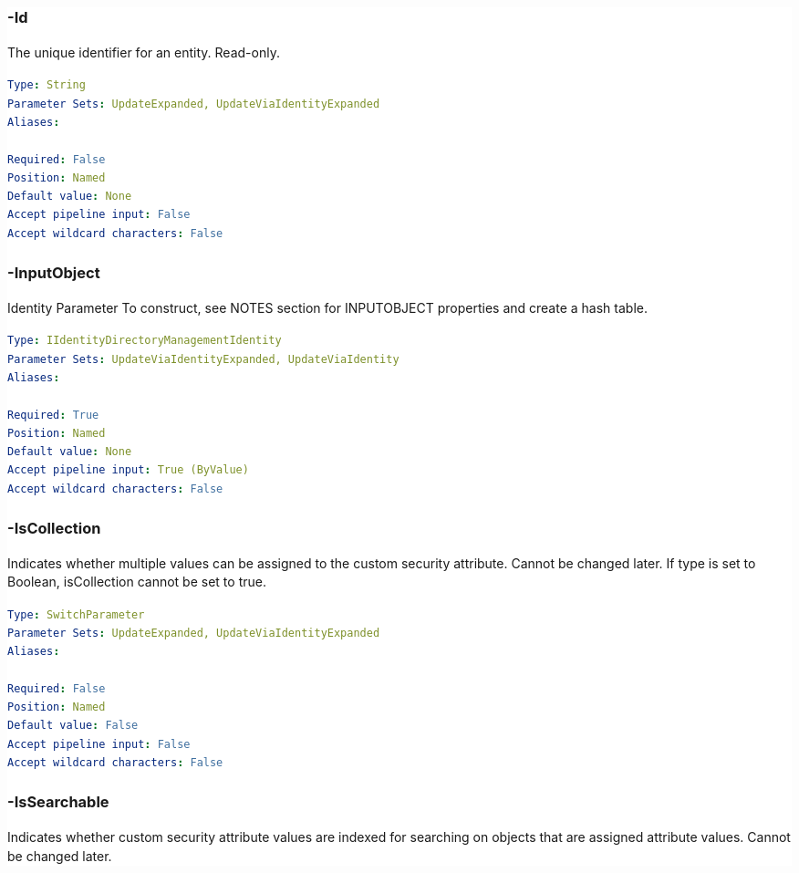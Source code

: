 ### -Id
The unique identifier for an entity.
Read-only.

```yaml
Type: String
Parameter Sets: UpdateExpanded, UpdateViaIdentityExpanded
Aliases:

Required: False
Position: Named
Default value: None
Accept pipeline input: False
Accept wildcard characters: False
```

### -InputObject
Identity Parameter
To construct, see NOTES section for INPUTOBJECT properties and create a hash table.

```yaml
Type: IIdentityDirectoryManagementIdentity
Parameter Sets: UpdateViaIdentityExpanded, UpdateViaIdentity
Aliases:

Required: True
Position: Named
Default value: None
Accept pipeline input: True (ByValue)
Accept wildcard characters: False
```

### -IsCollection
Indicates whether multiple values can be assigned to the custom security attribute.
Cannot be changed later.
If type is set to Boolean, isCollection cannot be set to true.

```yaml
Type: SwitchParameter
Parameter Sets: UpdateExpanded, UpdateViaIdentityExpanded
Aliases:

Required: False
Position: Named
Default value: False
Accept pipeline input: False
Accept wildcard characters: False
```

### -IsSearchable
Indicates whether custom security attribute values are indexed for searching on objects that are assigned attribute values.
Cannot be changed later.
